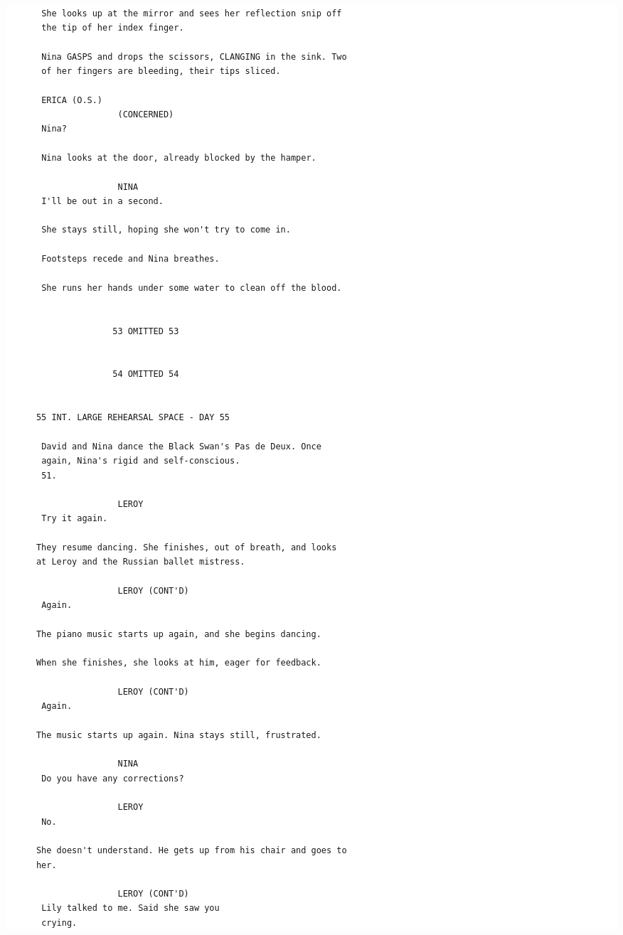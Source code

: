            She looks up at the mirror and sees her reflection snip off
           the tip of her index finger.
                         
           Nina GASPS and drops the scissors, CLANGING in the sink. Two
           of her fingers are bleeding, their tips sliced.
                         
           ERICA (O.S.)
                          (CONCERNED)
           Nina?
                         
           Nina looks at the door, already blocked by the hamper.
                         
                          NINA
           I'll be out in a second.
                         
           She stays still, hoping she won't try to come in.
                         
           Footsteps recede and Nina breathes.
                         
           She runs her hands under some water to clean off the blood.
                         
                         
                         53 OMITTED 53
                         
                         
                         54 OMITTED 54
                         
                         
          55 INT. LARGE REHEARSAL SPACE - DAY 55
                         
           David and Nina dance the Black Swan's Pas de Deux. Once
           again, Nina's rigid and self-conscious.
           51.
                         
                          LEROY
           Try it again.
                         
          They resume dancing. She finishes, out of breath, and looks
          at Leroy and the Russian ballet mistress.
                         
                          LEROY (CONT'D)
           Again.
                         
          The piano music starts up again, and she begins dancing.
                         
          When she finishes, she looks at him, eager for feedback.
                         
                          LEROY (CONT'D)
           Again.
                         
          The music starts up again. Nina stays still, frustrated.
                         
                          NINA
           Do you have any corrections?
                         
                          LEROY
           No.
                         
          She doesn't understand. He gets up from his chair and goes to
          her.
                         
                          LEROY (CONT'D)
           Lily talked to me. Said she saw you
           crying.
                         